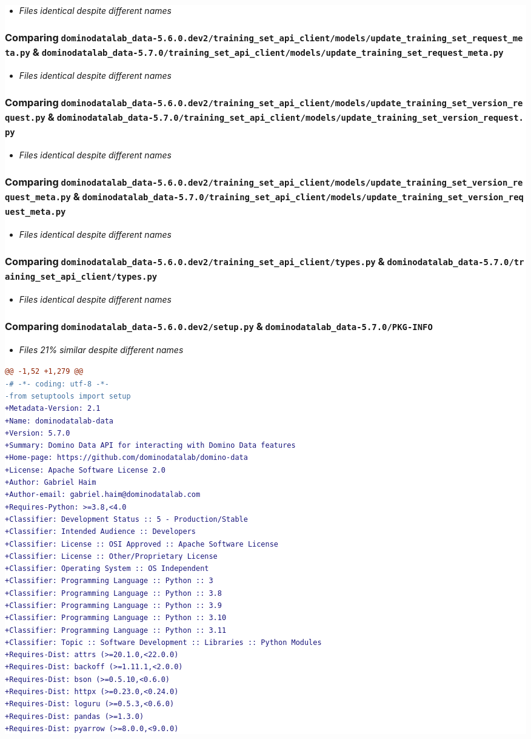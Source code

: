  * *Files identical despite different names*

### Comparing `dominodatalab_data-5.6.0.dev2/training_set_api_client/models/update_training_set_request_meta.py` & `dominodatalab_data-5.7.0/training_set_api_client/models/update_training_set_request_meta.py`

 * *Files identical despite different names*

### Comparing `dominodatalab_data-5.6.0.dev2/training_set_api_client/models/update_training_set_version_request.py` & `dominodatalab_data-5.7.0/training_set_api_client/models/update_training_set_version_request.py`

 * *Files identical despite different names*

### Comparing `dominodatalab_data-5.6.0.dev2/training_set_api_client/models/update_training_set_version_request_meta.py` & `dominodatalab_data-5.7.0/training_set_api_client/models/update_training_set_version_request_meta.py`

 * *Files identical despite different names*

### Comparing `dominodatalab_data-5.6.0.dev2/training_set_api_client/types.py` & `dominodatalab_data-5.7.0/training_set_api_client/types.py`

 * *Files identical despite different names*

### Comparing `dominodatalab_data-5.6.0.dev2/setup.py` & `dominodatalab_data-5.7.0/PKG-INFO`

 * *Files 21% similar despite different names*

```diff
@@ -1,52 +1,279 @@
-# -*- coding: utf-8 -*-
-from setuptools import setup
+Metadata-Version: 2.1
+Name: dominodatalab-data
+Version: 5.7.0
+Summary: Domino Data API for interacting with Domino Data features
+Home-page: https://github.com/dominodatalab/domino-data
+License: Apache Software License 2.0
+Author: Gabriel Haim
+Author-email: gabriel.haim@dominodatalab.com
+Requires-Python: >=3.8,<4.0
+Classifier: Development Status :: 5 - Production/Stable
+Classifier: Intended Audience :: Developers
+Classifier: License :: OSI Approved :: Apache Software License
+Classifier: License :: Other/Proprietary License
+Classifier: Operating System :: OS Independent
+Classifier: Programming Language :: Python :: 3
+Classifier: Programming Language :: Python :: 3.8
+Classifier: Programming Language :: Python :: 3.9
+Classifier: Programming Language :: Python :: 3.10
+Classifier: Programming Language :: Python :: 3.11
+Classifier: Topic :: Software Development :: Libraries :: Python Modules
+Requires-Dist: attrs (>=20.1.0,<22.0.0)
+Requires-Dist: backoff (>=1.11.1,<2.0.0)
+Requires-Dist: bson (>=0.5.10,<0.6.0)
+Requires-Dist: httpx (>=0.23.0,<0.24.0)
+Requires-Dist: loguru (>=0.5.3,<0.6.0)
+Requires-Dist: pandas (>=1.3.0)
+Requires-Dist: pyarrow (>=8.0.0,<9.0.0)
```